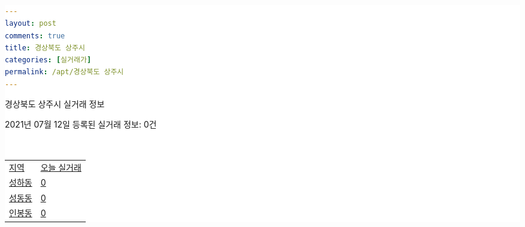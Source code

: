 ```yaml
---
layout: post
comments: true
title: 경상북도 상주시
categories: [실거래가]
permalink: /apt/경상북도 상주시
---
```


경상북도 상주시 실거래 정보

2021년 07월 12일 등록된 실거래 정보: 0건

<script type="text/javascript">
  google.charts.load('current', {'packages':['corechart']});
  google.charts.setOnLoadCallback(drawChart);

  function drawChart() {
    var data = google.visualization.arrayToDataTable([['거래일', '매매', '전월세', '전매'], ['20-07', 37, 14, 3], ['20-08', 55, 5, 1], ['20-09', 50, 5, 7], ['20-10', 49, 17, 8], ['20-11', 51, 16, 9], ['20-12', 74, 19, 10], ['21-01', 64, 13, 9], ['21-02', 63, 22, 13], ['21-03', 53, 10, 19], ['21-04', 57, 15, 10], ['21-05', 60, 6, 8], ['21-06', 39, 5, 15], ['21-07', 9, 0, 2]]);

    var options = {
      title: '최근 1년간 유형별 거래량 추이',
      legend: { position: 'bottom' }
    };

    var chart = new google.visualization.LineChart(document.getElementById('columnchart_material'));
    chart.draw(data, (options));
  }
</script>

<div id="columnchart_material" style="width: 95%; margin-left: -35px"></div>
<br>
<table class="sortable">
  <tr>
    <td><a href="#">지역</a></td>
    <td><a href="#">오늘 실거래</a></td>
  </tr>

  
  <tr class="item">
    <td><a href="경상북도 상주시 성하동">성하동</a></td>
    <td><a href="경상북도 상주시 성하동">0</a></td>
  </tr>
    

  <tr class="item">
    <td><a href="경상북도 상주시 성동동">성동동</a></td>
    <td><a href="경상북도 상주시 성동동">0</a></td>
  </tr>
    

  <tr class="item">
    <td><a href="경상북도 상주시 인봉동">인봉동</a></td>
    <td><a href="경상북도 상주시 인봉동">0</a></td>
  </tr>
    